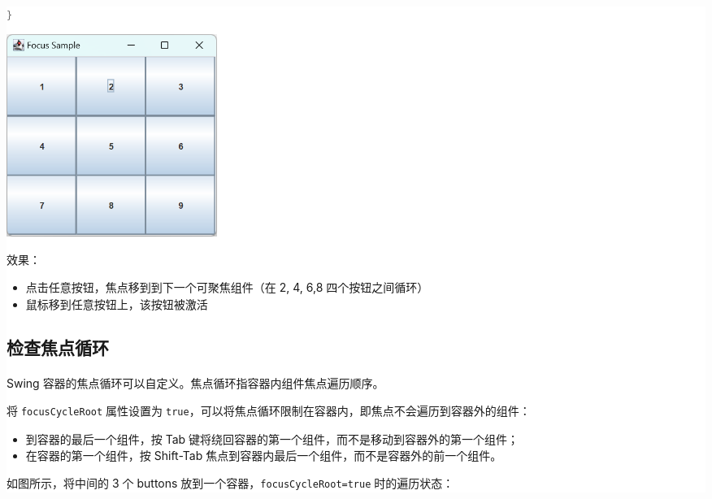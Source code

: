 ```java
}
```

<img src="./images/image-20240410110217993.png" alt="image-20240410110217993" style="zoom:60%;" />


效果：

- 点击任意按钮，焦点移到到下一个可聚焦组件（在 2, 4, 6,8 四个按钮之间循环）
- 鼠标移到任意按钮上，该按钮被激活

## 检查焦点循环

Swing 容器的焦点循环可以自定义。焦点循环指容器内组件焦点遍历顺序。

将 `focusCycleRoot` 属性设置为 `true`，可以将焦点循环限制在容器内，即焦点不会遍历到容器外的组件：

- 到容器的最后一个组件，按 Tab 键将绕回容器的第一个组件，而不是移动到容器外的第一个组件；
- 在容器的第一个组件，按 Shift-Tab 焦点到容器内最后一个组件，而不是容器外的前一个组件。

如图所示，将中间的 3 个 buttons 放到一个容器，`focusCycleRoot=true` 时的遍历状态：
